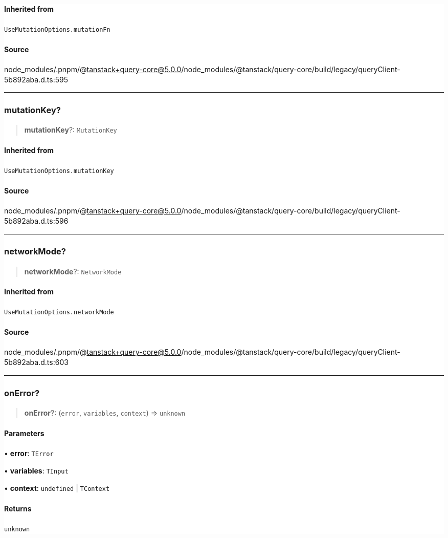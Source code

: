 #### Inherited from

`UseMutationOptions.mutationFn`

#### Source

node\_modules/.pnpm/@tanstack+query-core@5.0.0/node\_modules/@tanstack/query-core/build/legacy/queryClient-5b892aba.d.ts:595

***

### mutationKey?

> **mutationKey**?: `MutationKey`

#### Inherited from

`UseMutationOptions.mutationKey`

#### Source

node\_modules/.pnpm/@tanstack+query-core@5.0.0/node\_modules/@tanstack/query-core/build/legacy/queryClient-5b892aba.d.ts:596

***

### networkMode?

> **networkMode**?: `NetworkMode`

#### Inherited from

`UseMutationOptions.networkMode`

#### Source

node\_modules/.pnpm/@tanstack+query-core@5.0.0/node\_modules/@tanstack/query-core/build/legacy/queryClient-5b892aba.d.ts:603

***

### onError?

> **onError**?: (`error`, `variables`, `context`) => `unknown`

#### Parameters

• **error**: `TError`

• **variables**: `TInput`

• **context**: `undefined` \| `TContext`

#### Returns

`unknown`
